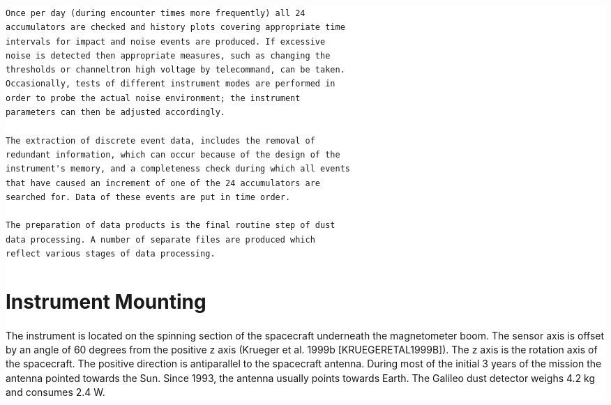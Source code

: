    Once per day (during encounter times more frequently) all 24
    accumulators are checked and history plots covering appropriate time
    intervals for impact and noise events are produced. If excessive
    noise is detected then appropriate measures, such as changing the
    thresholds or channeltron high voltage by telecommand, can be taken.
    Occasionally, tests of different instrument modes are performed in
    order to probe the actual noise environment; the instrument
    parameters can then be adjusted accordingly.
 
    The extraction of discrete event data, includes the removal of
    redundant information, which can occur because of the design of the
    instrument's memory, and a completeness check during which all events
    that have caused an increment of one of the 24 accumulators are
    searched for. Data of these events are put in time order.
 
    The preparation of data products is the final routine step of dust
    data processing. A number of separate files are produced which
    reflect various stages of data processing.
 
 
   Instrument Mounting
   ===================
   The instrument is located on the spinning section of the spacecraft
   underneath the magnetometer boom. The sensor axis is offset by an
   angle of 60 degrees from the positive z axis (Krueger et al. 1999b
   [KRUEGERETAL1999B]). The z axis is the rotation axis of the
   spacecraft.  The positive direction is antiparallel to the spacecraft
   antenna. During most of the initial 3 years of the mission the antenna
   pointed towards the Sun. Since 1993, the antenna usually points
   towards Earth.  The Galileo dust detector weighs 4.2 kg and consumes
   2.4 W.

        
